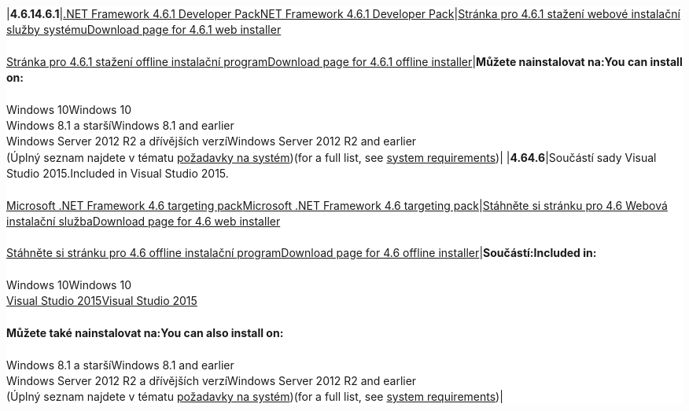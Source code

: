 |<span data-ttu-id="f2a5d-172">**4.6.1**</span><span class="sxs-lookup"><span data-stu-id="f2a5d-172">**4.6.1**</span></span>|[<span data-ttu-id="f2a5d-173">.NET Framework 4.6.1 Developer Pack</span><span class="sxs-lookup"><span data-stu-id="f2a5d-173">NET Framework 4.6.1 Developer Pack</span></span>](https://go.microsoft.com/fwlink/?LinkId=690706)|[<span data-ttu-id="f2a5d-174">Stránka pro 4.6.1 stažení webové instalační služby systému</span><span class="sxs-lookup"><span data-stu-id="f2a5d-174">Download page for 4.6.1 web installer</span></span>](https://go.microsoft.com/fwlink/?LinkId=671729)<br /><br /> [<span data-ttu-id="f2a5d-175">Stránka pro 4.6.1 stažení offline instalační program</span><span class="sxs-lookup"><span data-stu-id="f2a5d-175">Download page for 4.6.1 offline installer</span></span>](https://go.microsoft.com/fwlink/?LinkId=671744)|<span data-ttu-id="f2a5d-176">**Můžete nainstalovat na:**</span><span class="sxs-lookup"><span data-stu-id="f2a5d-176">**You can install on:**</span></span><br /><br/> <span data-ttu-id="f2a5d-177">Windows 10</span><span class="sxs-lookup"><span data-stu-id="f2a5d-177">Windows 10</span></span> <br /> <span data-ttu-id="f2a5d-178">Windows 8.1 a starší</span><span class="sxs-lookup"><span data-stu-id="f2a5d-178">Windows 8.1 and earlier</span></span><br /> <span data-ttu-id="f2a5d-179">Windows Server 2012 R2 a dřívějších verzí</span><span class="sxs-lookup"><span data-stu-id="f2a5d-179">Windows Server 2012 R2 and earlier</span></span><br /> <span data-ttu-id="f2a5d-180">(Úplný seznam najdete v tématu [požadavky na systém](~/docs/framework/get-started/system-requirements.md))</span><span class="sxs-lookup"><span data-stu-id="f2a5d-180">(for a full list, see [system requirements](~/docs/framework/get-started/system-requirements.md))</span></span>|
|<span data-ttu-id="f2a5d-181">**4.6**</span><span class="sxs-lookup"><span data-stu-id="f2a5d-181">**4.6**</span></span>|<span data-ttu-id="f2a5d-182">Součástí sady Visual Studio 2015.</span><span class="sxs-lookup"><span data-stu-id="f2a5d-182">Included in Visual Studio 2015.</span></span><br /><br /> [<span data-ttu-id="f2a5d-183">Microsoft .NET Framework 4.6 targeting pack</span><span class="sxs-lookup"><span data-stu-id="f2a5d-183">Microsoft .NET Framework 4.6 targeting pack</span></span>](https://go.microsoft.com/fwlink/?LinkId=528261)|[<span data-ttu-id="f2a5d-184">Stáhněte si stránku pro 4.6 Webová instalační služba</span><span class="sxs-lookup"><span data-stu-id="f2a5d-184">Download page for 4.6 web installer</span></span>](https://go.microsoft.com/fwlink/?LinkId=528259)<br /><br /> [<span data-ttu-id="f2a5d-185">Stáhněte si stránku pro 4.6 offline instalační program</span><span class="sxs-lookup"><span data-stu-id="f2a5d-185">Download page for 4.6 offline installer</span></span>](https://go.microsoft.com/fwlink/?LinkId=528233)|<span data-ttu-id="f2a5d-186">**Součástí:**</span><span class="sxs-lookup"><span data-stu-id="f2a5d-186">**Included in:**</span></span> <br/><br /> <span data-ttu-id="f2a5d-187">Windows 10</span><span class="sxs-lookup"><span data-stu-id="f2a5d-187">Windows 10</span></span> <br />[<span data-ttu-id="f2a5d-188">Visual Studio 2015</span><span class="sxs-lookup"><span data-stu-id="f2a5d-188">Visual Studio 2015</span></span>](https://my.visualstudio.com/Downloads?q=visual%20studio%202015)<br /><br /> <span data-ttu-id="f2a5d-189">**Můžete také nainstalovat na:**</span><span class="sxs-lookup"><span data-stu-id="f2a5d-189">**You can also install on:**</span></span><br /><br/> <span data-ttu-id="f2a5d-190">Windows 8.1 a starší</span><span class="sxs-lookup"><span data-stu-id="f2a5d-190">Windows 8.1 and earlier</span></span><br /> <span data-ttu-id="f2a5d-191">Windows Server 2012 R2 a dřívějších verzí</span><span class="sxs-lookup"><span data-stu-id="f2a5d-191">Windows Server 2012 R2 and earlier</span></span><br /> <span data-ttu-id="f2a5d-192">(Úplný seznam najdete v tématu [požadavky na systém](~/docs/framework/get-started/system-requirements.md))</span><span class="sxs-lookup"><span data-stu-id="f2a5d-192">(for a full list, see [system requirements](~/docs/framework/get-started/system-requirements.md))</span></span>|